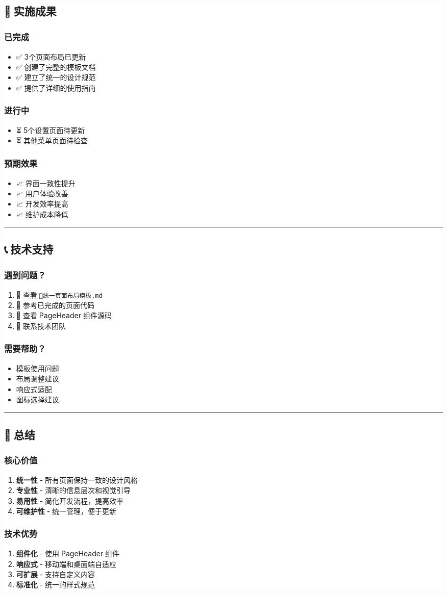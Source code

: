 ## 🎉 实施成果

### 已完成
- ✅ 3个页面布局已更新
- ✅ 创建了完整的模板文档
- ✅ 建立了统一的设计规范
- ✅ 提供了详细的使用指南

### 进行中
- ⏳ 5个设置页面待更新
- ⏳ 其他菜单页面待检查

### 预期效果
- 📈 界面一致性提升
- 📈 用户体验改善
- 📈 开发效率提高
- 📈 维护成本降低

---

## 📞 技术支持

### 遇到问题？
1. 📖 查看 `📐统一页面布局模板.md`
2. 📖 参考已完成的页面代码
3. 📖 查看 PageHeader 组件源码
4. 💬 联系技术团队

### 需要帮助？
- 模板使用问题
- 布局调整建议
- 响应式适配
- 图标选择建议

---

## 🎯 总结

### 核心价值
1. **统一性** - 所有页面保持一致的设计风格
2. **专业性** - 清晰的信息层次和视觉引导
3. **易用性** - 简化开发流程，提高效率
4. **可维护性** - 统一管理，便于更新

### 技术优势
1. **组件化** - 使用 PageHeader 组件
2. **响应式** - 移动端和桌面端自适应
3. **可扩展** - 支持自定义内容
4. **标准化** - 统一的样式规范

